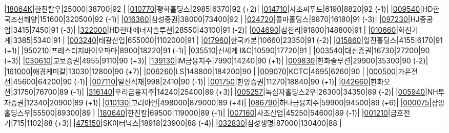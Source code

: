 |[18064K](https://finance.daum.net/quotes/A18064K)|한진칼우|25000|38700|92 |
|[010770](https://finance.daum.net/quotes/A010770)|평화홀딩스|2985|6370|92 (+2)|
|[014710](https://finance.daum.net/quotes/A014710)|사조씨푸드|6190|8820|92 (-1)|
|[009540](https://finance.daum.net/quotes/A009540)|HD한국조선해양|151600|320500|92 (-1)|
|[016360](https://finance.daum.net/quotes/A016360)|삼성증권|38000|73400|92 |
|[024720](https://finance.daum.net/quotes/A024720)|콜마홀딩스|9870|16180|91 (-3)|
|[097230](https://finance.daum.net/quotes/A097230)|HJ중공업|3415|7450|91 (-3)|
|[322000](https://finance.daum.net/quotes/A322000)|HD현대에너지솔루션|28550|43100|91 (-2)|
|[004690](https://finance.daum.net/quotes/A004690)|삼천리|91800|148800|91 |
|[010660](https://finance.daum.net/quotes/A010660)|화천기계|3385|5340|91 |
|[003240](https://finance.daum.net/quotes/A003240)|태광산업|655000|1102000|91 |
|[017960](https://finance.daum.net/quotes/A017960)|한국카본|10660|23350|91 (-2)|
|[015860](https://finance.daum.net/quotes/A015860)|일진홀딩스|4155|6170|91 (+1)|
|[950210](https://finance.daum.net/quotes/A950210)|프레스티지바이오파마|8900|18220|91 (-1)|
|[035510](https://finance.daum.net/quotes/A035510)|신세계 I&C|10590|17720|91 |
|[003540](https://finance.daum.net/quotes/A003540)|대신증권|16730|27200|90 (+3)|
|[030610](https://finance.daum.net/quotes/A030610)|교보증권|4955|9110|90 (+3)|
|[139130](https://finance.daum.net/quotes/A139130)|iM금융지주|7990|14240|90 (+1)|
|[009830](https://finance.daum.net/quotes/A009830)|한화솔루션|29900|35300|90 (-2)|
|[161000](https://finance.daum.net/quotes/A161000)|애경케미칼|13030|12800|90 (+7)|
|[006260](https://finance.daum.net/quotes/A006260)|LS|148800|184200|90 |
|[009070](https://finance.daum.net/quotes/A009070)|KCTC|4695|6260|90 |
|[000500](https://finance.daum.net/quotes/A000500)|가온전선|45600|64200|90 (-1)|
|[007110](https://finance.daum.net/quotes/A007110)|일신석재|998|2410|90 (-1)|
|[001750](https://finance.daum.net/quotes/A001750)|한양증권|11270|18840|90 (+1)|
|[042660](https://finance.daum.net/quotes/A042660)|한화오션|31750|76700|89 (-1)|
|[316140](https://finance.daum.net/quotes/A316140)|우리금융지주|14240|25400|89 (+3)|
|[005257](https://finance.daum.net/quotes/A005257)|녹십자홀딩스2우|26300|34350|89 (-2)|
|[005940](https://finance.daum.net/quotes/A005940)|NH투자증권|12340|20900|89 (+1)|
|[010130](https://finance.daum.net/quotes/A010130)|고려아연|498000|879000|89 (+4)|
|[086790](https://finance.daum.net/quotes/A086790)|하나금융지주|59900|94500|89 (+6)|
|[000075](https://finance.daum.net/quotes/A000075)|삼양홀딩스우|55500|89300|89 |
|[180640](https://finance.daum.net/quotes/A180640)|한진칼|69500|119000|89 (-1)|
|[007160](https://finance.daum.net/quotes/A007160)|사조산업|45250|54600|89 (-1)|
|[001210](https://finance.daum.net/quotes/A001210)|금호전기|715|1102|88 (+3)|
|[475150](https://finance.daum.net/quotes/A475150)|SK이터닉스|18918|23900|88 (-4)|
|[032830](https://finance.daum.net/quotes/A032830)|삼성생명|87000|130400|88 |